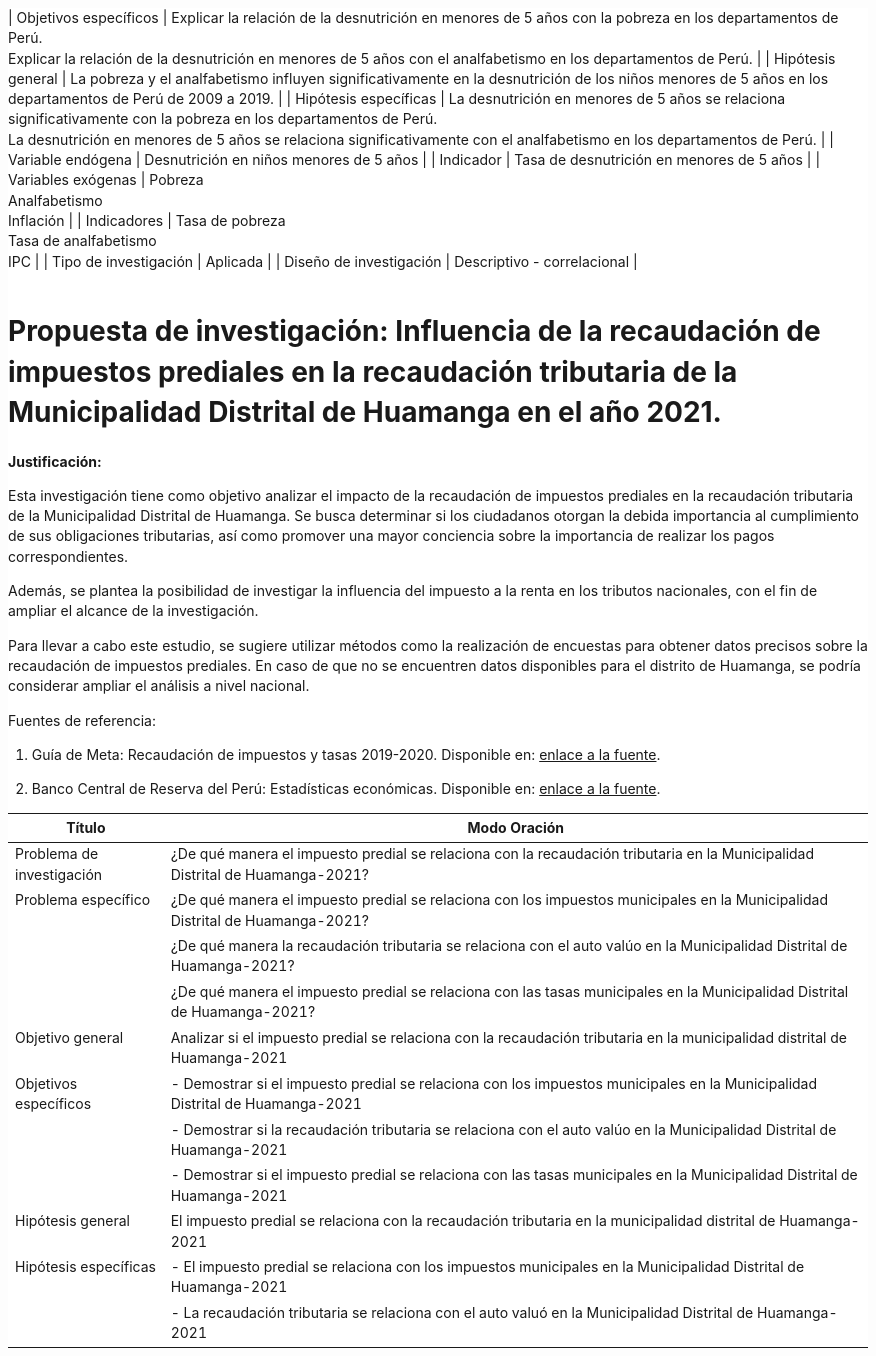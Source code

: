 | Objetivos específicos     | Explicar la relación de la desnutrición en menores de 5 años con la pobreza en los departamentos de Perú. <br> Explicar la relación de la desnutrición en menores de 5 años con el analfabetismo en los departamentos de Perú.                 |
| Hipótesis general         | La pobreza y el analfabetismo influyen significativamente en la desnutrición de los niños menores de 5 años en los departamentos de Perú de 2009 a 2019.                                                                                       |
| Hipótesis específicas     | La desnutrición en menores de 5 años se relaciona significativamente con la pobreza en los departamentos de Perú. <br> La desnutrición en menores de 5 años se relaciona significativamente con el analfabetismo en los departamentos de Perú. |
| Variable endógena         | Desnutrición en niños menores de 5 años                                                                                                                                                                                                        |
| Indicador                 | Tasa de desnutrición en menores de 5 años                                                                                                                                                                                                      |
| Variables exógenas        | Pobreza <br> Analfabetismo <br> Inflación                                                                                                                                                                                                      |
| Indicadores               | Tasa de pobreza <br> Tasa de analfabetismo <br> IPC                                                                                                                                                                                            |
| Tipo de investigación     | Aplicada                                                                                                                                                                                                                                       |
| Diseño de investigación   | Descriptivo - correlacional                                                                                                                                                                                                                    |

# Propuesta de investigación: Influencia de la recaudación de impuestos prediales en la recaudación tributaria de la Municipalidad Distrital de Huamanga en el año 2021.

**Justificación:**

Esta investigación tiene como objetivo analizar el impacto de la recaudación de impuestos prediales en la recaudación tributaria de la Municipalidad Distrital de Huamanga. Se busca determinar si los ciudadanos otorgan la debida importancia al cumplimiento de sus obligaciones tributarias, así como promover una mayor conciencia sobre la importancia de realizar los pagos correspondientes.

Además, se plantea la posibilidad de investigar la influencia del impuesto a la renta en los tributos nacionales, con el fin de ampliar el alcance de la investigación.

Para llevar a cabo este estudio, se sugiere utilizar métodos como la realización de encuestas para obtener datos precisos sobre la recaudación de impuestos prediales. En caso de que no se encuentren datos disponibles para el distrito de Huamanga, se podría considerar ampliar el análisis a nivel nacional.

Fuentes de referencia:

1. Guía de Meta: Recaudación de impuestos y tasas 2019-2020. Disponible en: [enlace a la fuente](https://www.mef.gob.pe/contenidos/presu_publ/migl/metas/GUIA_META_2_rcaudacion2019_2020.pdf).

2. Banco Central de Reserva del Perú: Estadísticas económicas. Disponible en: [enlace a la fuente](https://estadisticas.bcrp.gob.pe/estadisticas/series/mensuales/resultados/RD13778DM/html).

| Título                    | Modo Oración                                                                                                                  |
| ------------------------- | ----------------------------------------------------------------------------------------------------------------------------- |
| Problema de investigación | ¿De qué manera el impuesto predial se relaciona con la recaudación tributaria en la Municipalidad Distrital de Huamanga-2021? |
| Problema específico       | ¿De qué manera el impuesto predial se relaciona con los impuestos municipales en la Municipalidad Distrital de Huamanga-2021? |
|                           | ¿De qué manera la recaudación tributaria se relaciona con el auto valúo en la Municipalidad Distrital de Huamanga-2021?       |
|                           | ¿De qué manera el impuesto predial se relaciona con las tasas municipales en la Municipalidad Distrital de Huamanga-2021?     |
| Objetivo general          | Analizar si el impuesto predial se relaciona con la recaudación tributaria en la municipalidad distrital de Huamanga-2021     |
| Objetivos específicos     | - Demostrar si el impuesto predial se relaciona con los impuestos municipales en la Municipalidad Distrital de Huamanga-2021  |
|                           | - Demostrar si la recaudación tributaria se relaciona con el auto valúo en la Municipalidad Distrital de Huamanga-2021        |
|                           | - Demostrar si el impuesto predial se relaciona con las tasas municipales en la Municipalidad Distrital de Huamanga-2021      |
| Hipótesis general         | El impuesto predial se relaciona con la recaudación tributaria en la municipalidad distrital de Huamanga-2021                 |
| Hipótesis específicas     | - El impuesto predial se relaciona con los impuestos municipales en la Municipalidad Distrital de Huamanga-2021               |
|                           | - La recaudación tributaria se relaciona con el auto valuó en la Municipalidad Distrital de Huamanga-2021                     |
